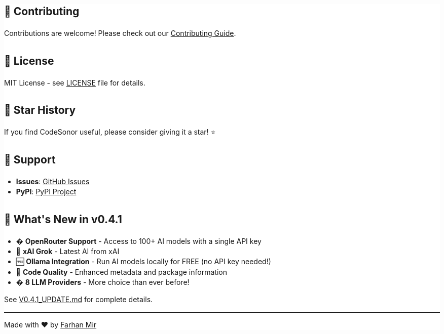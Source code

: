 ## 🤝 Contributing

Contributions are welcome! Please check out our [Contributing Guide](CONTRIBUTING.md).

## 📄 License

MIT License - see [LICENSE](LICENSE) file for details.

## 🌟 Star History

If you find CodeSonor useful, please consider giving it a star! ⭐

## 📧 Support

- **Issues**: [GitHub Issues](https://github.com/farhanmir/CodeSonor/issues)
- **PyPI**: [PyPI Project](https://pypi.org/project/codesonor/)

## 🚀 What's New in v0.4.1

- � **OpenRouter Support** - Access to 100+ AI models with a single API key
- 🤖 **xAI Grok** - Latest AI from xAI
- 🆓 **Ollama Integration** - Run AI models locally for FREE (no API key needed!)
- 🧹 **Code Quality** - Enhanced metadata and package information
- � **8 LLM Providers** - More choice than ever before!

See [V0.4.1_UPDATE.md](V0.4.1_UPDATE.md) for complete details.

---

Made with ❤️ by [Farhan Mir](https://github.com/farhanmir)
